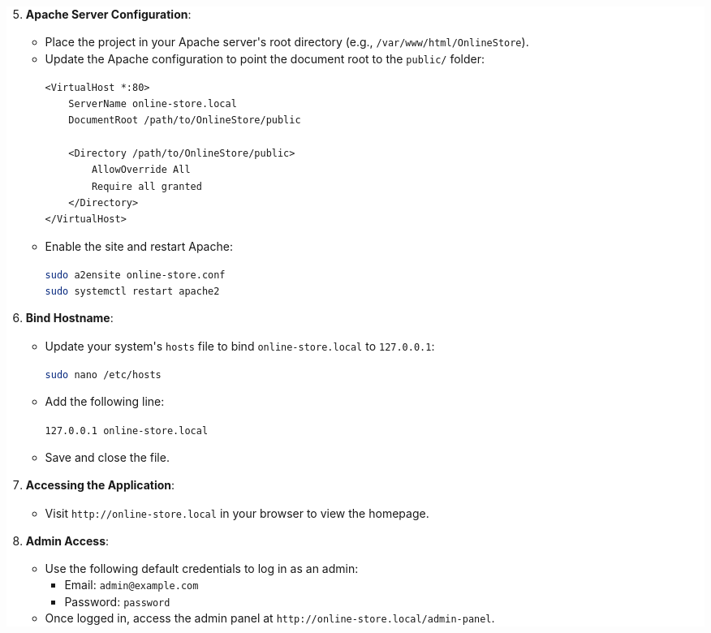 5. **Apache Server Configuration**:
   - Place the project in your Apache server's root directory (e.g., `/var/www/html/OnlineStore`).
   - Update the Apache configuration to point the document root to the `public/` folder:
     ```
     <VirtualHost *:80>
         ServerName online-store.local
         DocumentRoot /path/to/OnlineStore/public

         <Directory /path/to/OnlineStore/public>
             AllowOverride All
             Require all granted
         </Directory>
     </VirtualHost>
     ```
   - Enable the site and restart Apache:
     ```bash
     sudo a2ensite online-store.conf
     sudo systemctl restart apache2
     ```

6. **Bind Hostname**:
   - Update your system's `hosts` file to bind `online-store.local` to `127.0.0.1`:
     ```bash
     sudo nano /etc/hosts
     ```
   - Add the following line:
     ```
     127.0.0.1 online-store.local
     ```
   - Save and close the file.

7. **Accessing the Application**:
   - Visit `http://online-store.local` in your browser to view the homepage.

8. **Admin Access**:
   - Use the following default credentials to log in as an admin:
     - Email: `admin@example.com`
     - Password: `password`
   - Once logged in, access the admin panel at `http://online-store.local/admin-panel`.


